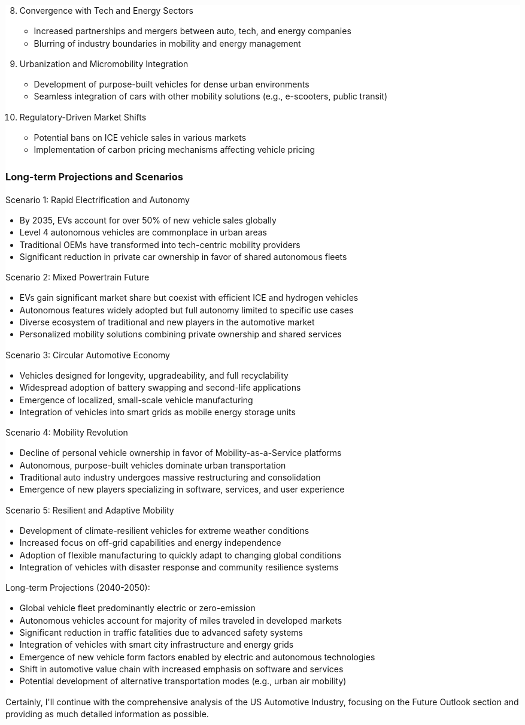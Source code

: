 8. Convergence with Tech and Energy Sectors
   - Increased partnerships and mergers between auto, tech, and energy companies
   - Blurring of industry boundaries in mobility and energy management

9. Urbanization and Micromobility Integration
   - Development of purpose-built vehicles for dense urban environments
   - Seamless integration of cars with other mobility solutions (e.g., e-scooters, public transit)

10. Regulatory-Driven Market Shifts
    - Potential bans on ICE vehicle sales in various markets
    - Implementation of carbon pricing mechanisms affecting vehicle pricing

### Long-term Projections and Scenarios

Scenario 1: Rapid Electrification and Autonomy
- By 2035, EVs account for over 50% of new vehicle sales globally
- Level 4 autonomous vehicles are commonplace in urban areas
- Traditional OEMs have transformed into tech-centric mobility providers
- Significant reduction in private car ownership in favor of shared autonomous fleets

Scenario 2: Mixed Powertrain Future
- EVs gain significant market share but coexist with efficient ICE and hydrogen vehicles
- Autonomous features widely adopted but full autonomy limited to specific use cases
- Diverse ecosystem of traditional and new players in the automotive market
- Personalized mobility solutions combining private ownership and shared services

Scenario 3: Circular Automotive Economy
- Vehicles designed for longevity, upgradeability, and full recyclability
- Widespread adoption of battery swapping and second-life applications
- Emergence of localized, small-scale vehicle manufacturing
- Integration of vehicles into smart grids as mobile energy storage units

Scenario 4: Mobility Revolution
- Decline of personal vehicle ownership in favor of Mobility-as-a-Service platforms
- Autonomous, purpose-built vehicles dominate urban transportation
- Traditional auto industry undergoes massive restructuring and consolidation
- Emergence of new players specializing in software, services, and user experience

Scenario 5: Resilient and Adaptive Mobility
- Development of climate-resilient vehicles for extreme weather conditions
- Increased focus on off-grid capabilities and energy independence
- Adoption of flexible manufacturing to quickly adapt to changing global conditions
- Integration of vehicles with disaster response and community resilience systems

Long-term Projections (2040-2050):
- Global vehicle fleet predominantly electric or zero-emission
- Autonomous vehicles account for majority of miles traveled in developed markets
- Significant reduction in traffic fatalities due to advanced safety systems
- Integration of vehicles with smart city infrastructure and energy grids
- Emergence of new vehicle form factors enabled by electric and autonomous technologies
- Shift in automotive value chain with increased emphasis on software and services
- Potential development of alternative transportation modes (e.g., urban air mobility)

Certainly, I'll continue with the comprehensive analysis of the US Automotive Industry, focusing on the Future Outlook section and providing as much detailed information as possible.
